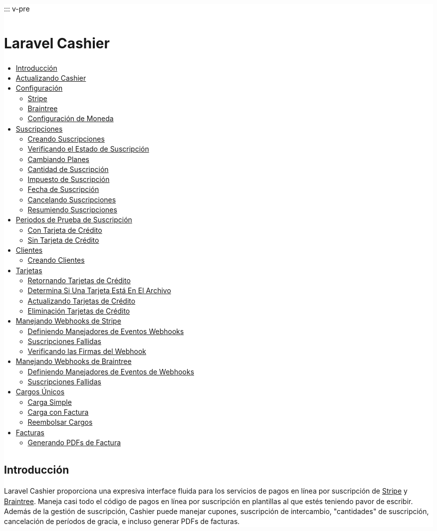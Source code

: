 ::: v-pre

# Laravel Cashier

- [Introducción](#introduction)
- [Actualizando Cashier](#upgrading-cashier)
- [Configuración](#configuration)
    - [Stripe](#stripe-configuration)
    - [Braintree](#braintree-configuration)
    - [Configuración de Moneda](#currency-configuration)
- [Suscripciones](#subscriptions)
    - [Creando Suscripciones](#creating-subscriptions)
    - [Verificando el Estado de Suscripción](#checking-subscription-status)
    - [Cambiando Planes](#changing-plans)
    - [Cantidad de Suscripción](#subscription-quantity)
    - [Impuesto de Suscripción](#subscription-taxes)
    - [Fecha de Suscripción](#subscription-anchor-date)
    - [Cancelando Suscripciones](#cancelling-subscriptions)
    - [Resumiendo Suscripciones](#resuming-subscriptions)
- [Periodos de Prueba de Suscripción](#subscription-trials)
    - [Con Tarjeta de Crédito](#with-credit-card-up-front)
    - [Sin Tarjeta de Crédito](#without-credit-card-up-front)
- [Clientes](#customers)
    - [Creando Clientes](#creating-customers)
- [Tarjetas](#cards)
    - [Retornando Tarjetas de Crédito](#retrieving-credit-cards)
    - [Determina Si Una Tarjeta Está En El Archivo](#determining-if-a-card-is-on-file)
    - [Actualizando Tarjetas de Crédito](#updating-credit-cards)
    - [Eliminación Tarjetas de Crédito](#deleting-credit-cards)
- [Manejando Webhooks de Stripe](#handling-stripe-webhooks)
    - [Definiendo Manejadores de Eventos Webhooks](#defining-webhook-event-handlers)
    - [Suscripciones Fallidas](#handling-failed-subscriptions)
    - [Verificando las Firmas del Webhook](#verifying-webhook-signatures)
- [Manejando Webhooks de Braintree](#handling-braintree-webhooks)
    - [Definiendo Manejadores de Eventos de Webhooks](#defining-braintree-webhook-event-handlers)
    - [Suscripciones Fallidas](#handling-braintree-failed-subscriptions)
- [Cargos Únicos](#single-charges)
    - [Carga Simple](#simple-charge)
    - [Carga con Factura](#charge-with-invoice)
    - [Reembolsar Cargos](#refunding-charges)
- [Facturas](#invoices)
    - [Generando PDFs de Factura](#generating-invoice-pdfs)

<a name="introduction"></a>
## Introducción

Laravel Cashier proporciona una expresiva interface fluida para los servicios de pagos en línea por suscripción de [Stripe](https://stripe.com) y [Braintree](https://www.braintreepayments.com). Maneja casi todo el código de pagos en línea por suscripción en plantillas al que estés teniendo pavor de escribir. Además de la gestión de suscripción, Cashier puede manejar cupones, suscripción de intercambio, "cantidades" de suscripción, cancelación de períodos de gracia, e incluso generar PDFs de facturas.
